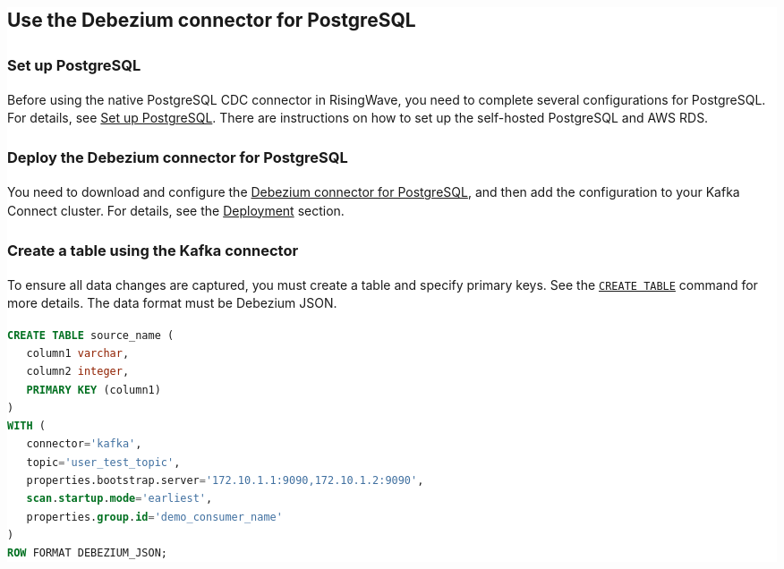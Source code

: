 ## Use the Debezium connector for PostgreSQL

### Set up PostgreSQL

Before using the native PostgreSQL CDC connector in RisingWave, you need to complete several configurations for PostgreSQL. For details, see [Set up PostgreSQL](#set-up-postgresql). There are instructions on how to set up the self-hosted PostgreSQL and AWS RDS.

### Deploy the Debezium connector for PostgreSQL

You need to download and configure the [Debezium connector for PostgreSQL](https://debezium.io/documentation/reference/stable/connectors/postgresql.html), and then add the configuration to your Kafka Connect cluster. For details, see the [Deployment](https://debezium.io/documentation/reference/stable/connectors/postgresql.html#postgresql-deployment) section.

### Create a table using the Kafka connector

To ensure all data changes are captured, you must create a table and specify primary keys. See the [`CREATE TABLE`](/sql/commands/sql-create-table.md) command for more details. The data format must be Debezium JSON.

```sql
CREATE TABLE source_name (
   column1 varchar,
   column2 integer,
   PRIMARY KEY (column1)
)
WITH (
   connector='kafka',
   topic='user_test_topic',
   properties.bootstrap.server='172.10.1.1:9090,172.10.1.2:9090',
   scan.startup.mode='earliest',
   properties.group.id='demo_consumer_name'
)
ROW FORMAT DEBEZIUM_JSON;
```
